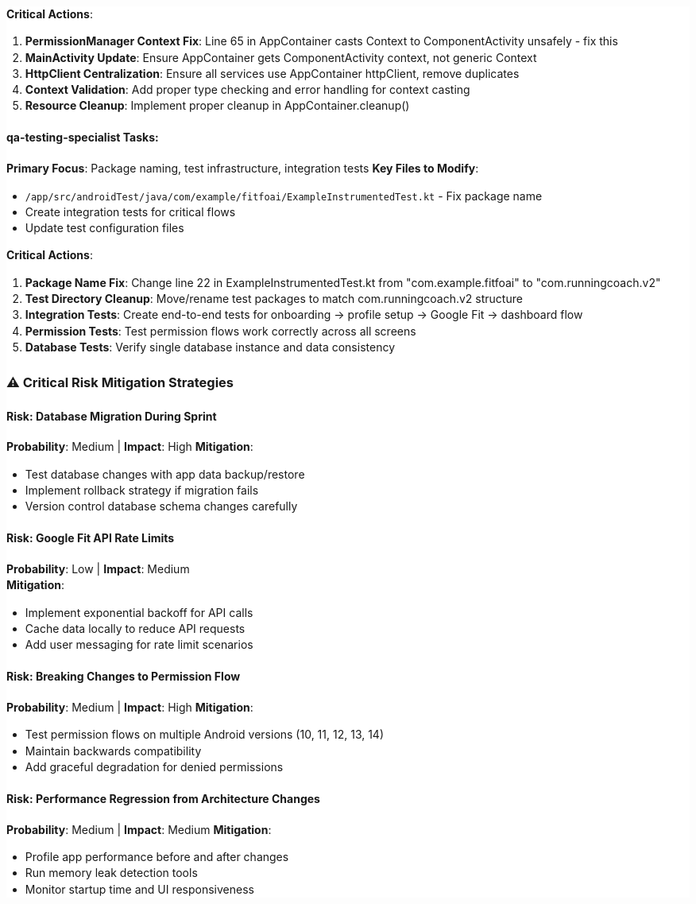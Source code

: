 **Critical Actions**:
1. **PermissionManager Context Fix**: Line 65 in AppContainer casts Context to ComponentActivity unsafely - fix this
2. **MainActivity Update**: Ensure AppContainer gets ComponentActivity context, not generic Context
3. **HttpClient Centralization**: Ensure all services use AppContainer httpClient, remove duplicates
4. **Context Validation**: Add proper type checking and error handling for context casting
5. **Resource Cleanup**: Implement proper cleanup in AppContainer.cleanup()

#### qa-testing-specialist Tasks:  
**Primary Focus**: Package naming, test infrastructure, integration tests
**Key Files to Modify**:
- `/app/src/androidTest/java/com/example/fitfoai/ExampleInstrumentedTest.kt` - Fix package name
- Create integration tests for critical flows
- Update test configuration files

**Critical Actions**:
1. **Package Name Fix**: Change line 22 in ExampleInstrumentedTest.kt from "com.example.fitfoai" to "com.runningcoach.v2"
2. **Test Directory Cleanup**: Move/rename test packages to match com.runningcoach.v2 structure
3. **Integration Tests**: Create end-to-end tests for onboarding → profile setup → Google Fit → dashboard flow
4. **Permission Tests**: Test permission flows work correctly across all screens
5. **Database Tests**: Verify single database instance and data consistency

### ⚠️ Critical Risk Mitigation Strategies

#### Risk: Database Migration During Sprint
**Probability**: Medium | **Impact**: High
**Mitigation**: 
- Test database changes with app data backup/restore
- Implement rollback strategy if migration fails  
- Version control database schema changes carefully

#### Risk: Google Fit API Rate Limits
**Probability**: Low | **Impact**: Medium  
**Mitigation**:
- Implement exponential backoff for API calls
- Cache data locally to reduce API requests
- Add user messaging for rate limit scenarios

#### Risk: Breaking Changes to Permission Flow
**Probability**: Medium | **Impact**: High
**Mitigation**:
- Test permission flows on multiple Android versions (10, 11, 12, 13, 14)
- Maintain backwards compatibility
- Add graceful degradation for denied permissions

#### Risk: Performance Regression from Architecture Changes
**Probability**: Medium | **Impact**: Medium
**Mitigation**:
- Profile app performance before and after changes
- Run memory leak detection tools
- Monitor startup time and UI responsiveness
